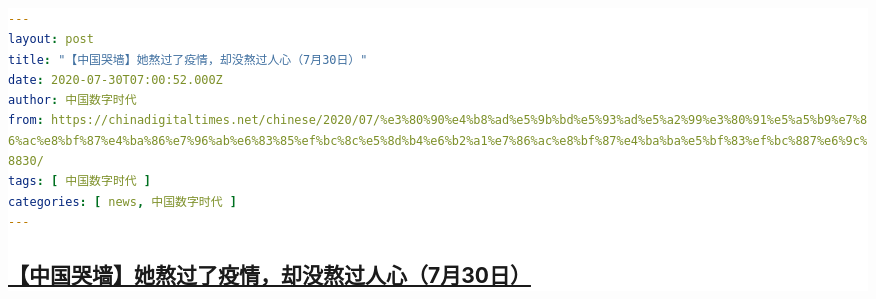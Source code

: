 ```yaml
---
layout: post
title: "【中国哭墙】她熬过了疫情，却没熬过人心（7月30日）"
date: 2020-07-30T07:00:52.000Z
author: 中国数字时代
from: https://chinadigitaltimes.net/chinese/2020/07/%e3%80%90%e4%b8%ad%e5%9b%bd%e5%93%ad%e5%a2%99%e3%80%91%e5%a5%b9%e7%86%ac%e8%bf%87%e4%ba%86%e7%96%ab%e6%83%85%ef%bc%8c%e5%8d%b4%e6%b2%a1%e7%86%ac%e8%bf%87%e4%ba%ba%e5%bf%83%ef%bc%887%e6%9c%8830/
tags: [ 中国数字时代 ]
categories: [ news, 中国数字时代 ]
---
```


[【中国哭墙】她熬过了疫情，却没熬过人心（7月30日）](https://chinadigitaltimes.net/chinese/2020/07/%e3%80%90%e4%b8%ad%e5%9b%bd%e5%93%ad%e5%a2%99%e3%80%91%e5%a5%b9%e7%86%ac%e8%bf%87%e4%ba%86%e7%96%ab%e6%83%85%ef%bc%8c%e5%8d%b4%e6%b2%a1%e7%86%ac%e8%bf%87%e4%ba%ba%e5%bf%83%ef%bc%887%e6%9c%8830/)
------

<div>